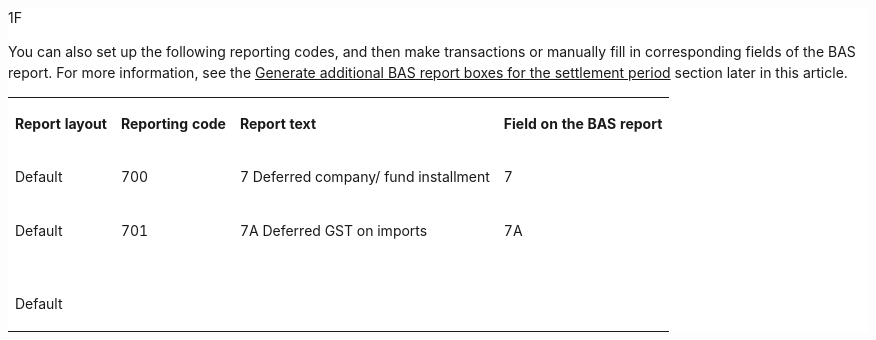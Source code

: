 </td>
<td>
<p>1F</p>
</td>
</tr>
</tbody>
</table>

You can also set up the following reporting codes, and then make transactions or manually fill in corresponding fields of the BAS report. For more information, see the [Generate additional BAS report boxes for the settlement period](#_Generate_additional_BAS) section later in this article.

<table>
<tbody>
<tr>
<td>
<p><strong>Report layout</strong></p>
</td>
<td>
<p><strong>Reporting code</strong></p>
</td>
<td>
<p><strong>Report text</strong></p>
</td>
<td>
<p><strong>Field on the BAS report</strong></p>
</td>
</tr>
<tr>
<td>
<p>Default</p>
</td>
<td>
<p>700</p>
</td>
<td>
<p>7 Deferred company/ fund installment</p>
</td>
<td>
<p>7</p>
</td>
</tr>
<tr>
<td>
<p>Default</p>
</td>
<td>
<p>701</p>
</td>
<td>
<p>7A Deferred GST on imports</p>
</td>
<td>
<p>7A</p>
</td>
</tr>
<tr>
<td colspan="4">
<p>
</td>
</tr>
<tr>
<td>
<p>Default</p>